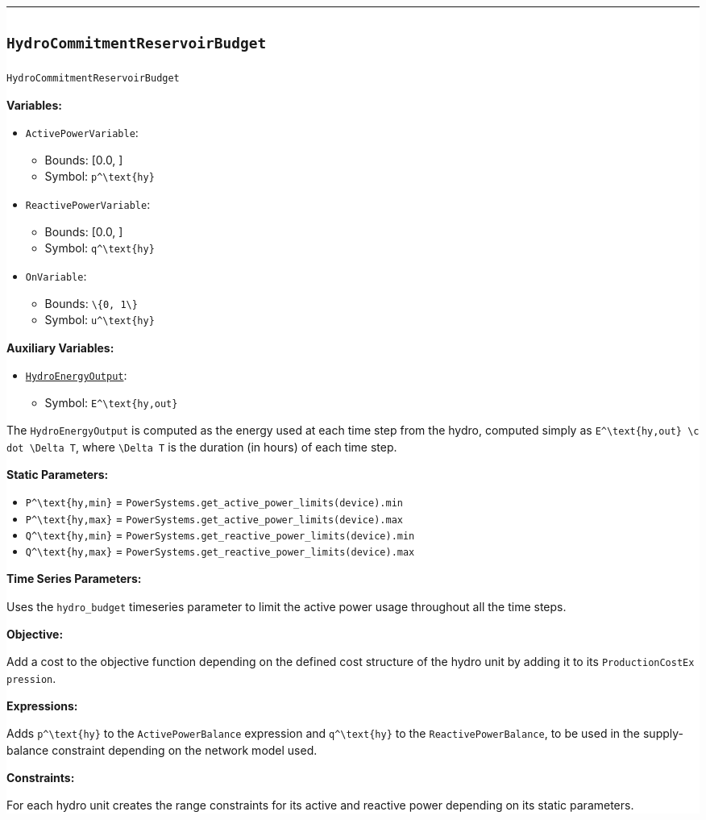 * * *

## `HydroCommitmentReservoirBudget`

```@docs
HydroCommitmentReservoirBudget
```

**Variables:**

  - `ActivePowerVariable`:
    
      + Bounds: [0.0, ]
      + Symbol: ``p^\text{hy}``

  - `ReactivePowerVariable`:
    
      + Bounds: [0.0, ]
      + Symbol: ``q^\text{hy}``
  - `OnVariable`:
    
      + Bounds: ``\{0, 1\}``
      + Symbol: ``u^\text{hy}``

**Auxiliary Variables:**

  - [`HydroEnergyOutput`](@ref):
    
      + Symbol: ``E^\text{hy,out}``

The `HydroEnergyOutput` is computed as the energy used at each time step from the hydro, computed simply as ``E^\text{hy,out} \cdot \Delta T``, where ``\Delta T`` is the duration (in hours) of each time step.

**Static Parameters:**

  - ``P^\text{hy,min}`` = `PowerSystems.get_active_power_limits(device).min`
  - ``P^\text{hy,max}`` = `PowerSystems.get_active_power_limits(device).max`
  - ``Q^\text{hy,min}`` = `PowerSystems.get_reactive_power_limits(device).min`
  - ``Q^\text{hy,max}`` = `PowerSystems.get_reactive_power_limits(device).max`

**Time Series Parameters:**

Uses the `hydro_budget` timeseries parameter to limit the active power usage throughout all the time steps.

**Objective:**

Add a cost to the objective function depending on the defined cost structure of the hydro unit by adding it to its `ProductionCostExpression`.

**Expressions:**

Adds ``p^\text{hy}`` to the `ActivePowerBalance` expression and ``q^\text{hy}`` to the `ReactivePowerBalance`, to be used in the supply-balance constraint depending on the network model used.

**Constraints:**

For each hydro unit creates the range constraints for its active and reactive power depending on its static parameters.
